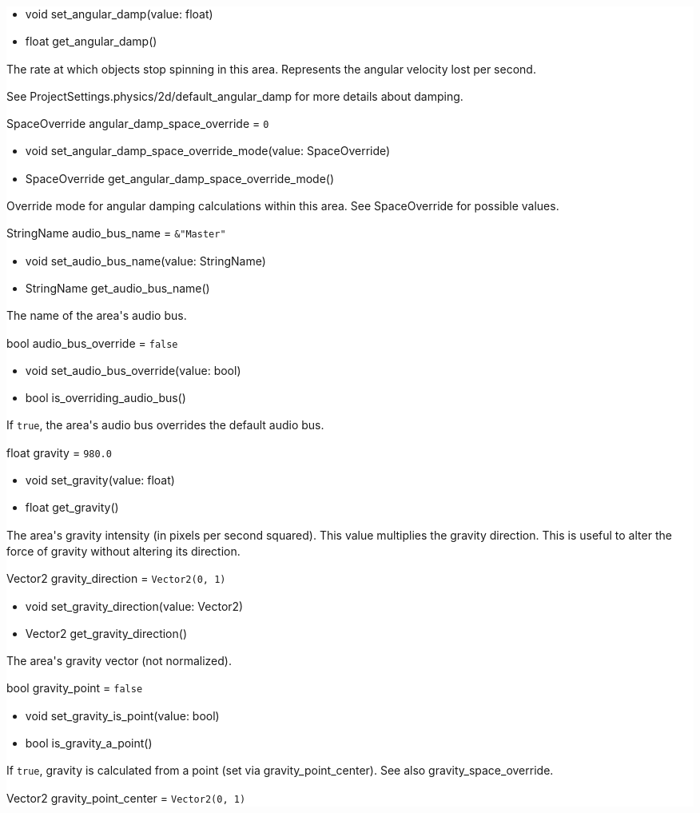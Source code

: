   * void set_angular_damp(value: float)

  * float get_angular_damp()

The rate at which objects stop spinning in this area. Represents the angular
velocity lost per second.

See ProjectSettings.physics/2d/default_angular_damp for more details about
damping.

SpaceOverride angular_damp_space_override = `0`

  * void set_angular_damp_space_override_mode(value: SpaceOverride)

  * SpaceOverride get_angular_damp_space_override_mode()

Override mode for angular damping calculations within this area. See
SpaceOverride for possible values.

StringName audio_bus_name = `&"Master"`

  * void set_audio_bus_name(value: StringName)

  * StringName get_audio_bus_name()

The name of the area's audio bus.

bool audio_bus_override = `false`

  * void set_audio_bus_override(value: bool)

  * bool is_overriding_audio_bus()

If `true`, the area's audio bus overrides the default audio bus.

float gravity = `980.0`

  * void set_gravity(value: float)

  * float get_gravity()

The area's gravity intensity (in pixels per second squared). This value
multiplies the gravity direction. This is useful to alter the force of gravity
without altering its direction.

Vector2 gravity_direction = `Vector2(0, 1)`

  * void set_gravity_direction(value: Vector2)

  * Vector2 get_gravity_direction()

The area's gravity vector (not normalized).

bool gravity_point = `false`

  * void set_gravity_is_point(value: bool)

  * bool is_gravity_a_point()

If `true`, gravity is calculated from a point (set via gravity_point_center).
See also gravity_space_override.

Vector2 gravity_point_center = `Vector2(0, 1)`
